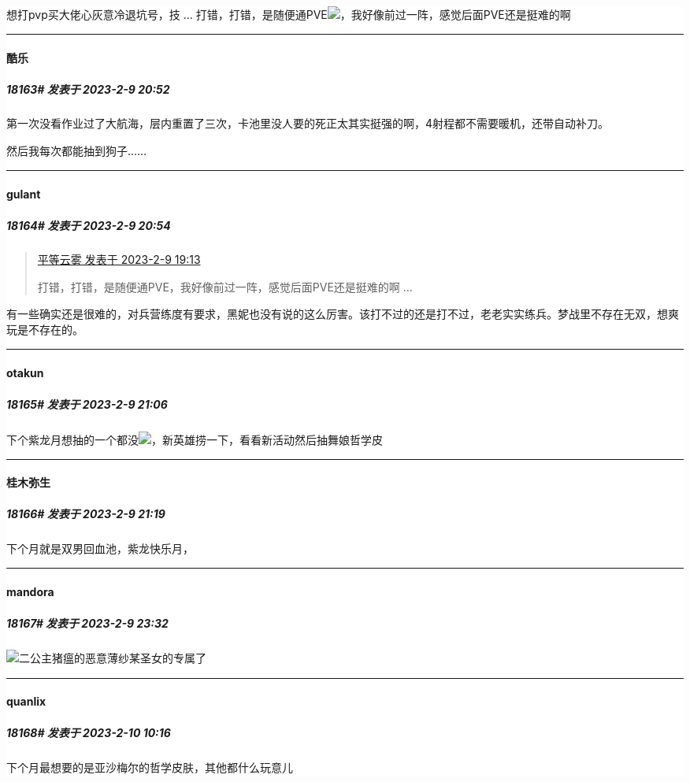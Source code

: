 想打pvp买大佬心灰意冷退坑号，技 ...</blockquote>
打错，打错，是随便通PVE<img src="https://static.saraba1st.com/image/smiley/face2017/002.png" referrerpolicy="no-referrer">，我好像前过一阵，感觉后面PVE还是挺难的啊


*****

####  酷乐  
##### 18163#       发表于 2023-2-9 20:52

第一次没看作业过了大航海，层内重置了三次，卡池里没人要的死正太其实挺强的啊，4射程都不需要暖机，还带自动补刀。

然后我每次都能抽到狗子……

*****

####  gulant  
##### 18164#       发表于 2023-2-9 20:54

<blockquote><a href="httphttps://bbs.saraba1st.com/2b/forum.php?mod=redirect&amp;goto=findpost&amp;pid=59680165&amp;ptid=1540825" target="_blank">平等云雾 发表于 2023-2-9 19:13</a>

打错，打错，是随便通PVE，我好像前过一阵，感觉后面PVE还是挺难的啊 ...</blockquote>
有一些确实还是很难的，对兵营练度有要求，黑妮也没有说的这么厉害。该打不过的还是打不过，老老实实练兵。梦战里不存在无双，想爽玩是不存在的。


*****

####  otakun  
##### 18165#       发表于 2023-2-9 21:06

下个紫龙月想抽的一个都没<img src="https://static.saraba1st.com/image/smiley/face2017/003.png" referrerpolicy="no-referrer">，新英雄捞一下，看看新活动然后抽舞娘哲学皮


*****

####  桂木弥生  
##### 18166#       发表于 2023-2-9 21:19

下个月就是双男回血池，紫龙快乐月，


*****

####  mandora  
##### 18167#       发表于 2023-2-9 23:32

<img src="https://static.saraba1st.com/image/smiley/face2017/067.png" referrerpolicy="no-referrer">二公主猪瘟的恶意薄纱某圣女的专属了


*****

####  quanlix  
##### 18168#       发表于 2023-2-10 10:16

下个月最想要的是亚沙梅尔的哲学皮肤，其他都什么玩意儿
